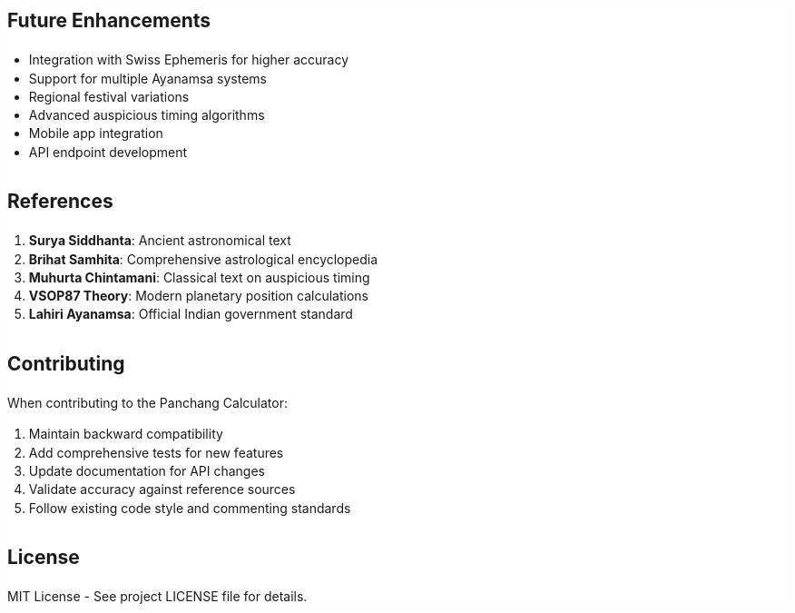 ## Future Enhancements

- Integration with Swiss Ephemeris for higher accuracy
- Support for multiple Ayanamsa systems
- Regional festival variations
- Advanced auspicious timing algorithms
- Mobile app integration
- API endpoint development

## References

1. **Surya Siddhanta**: Ancient astronomical text
2. **Brihat Samhita**: Comprehensive astrological encyclopedia
3. **Muhurta Chintamani**: Classical text on auspicious timing
4. **VSOP87 Theory**: Modern planetary position calculations
5. **Lahiri Ayanamsa**: Official Indian government standard

## Contributing

When contributing to the Panchang Calculator:

1. Maintain backward compatibility
2. Add comprehensive tests for new features
3. Update documentation for API changes
4. Validate accuracy against reference sources
5. Follow existing code style and commenting standards

## License

MIT License - See project LICENSE file for details.